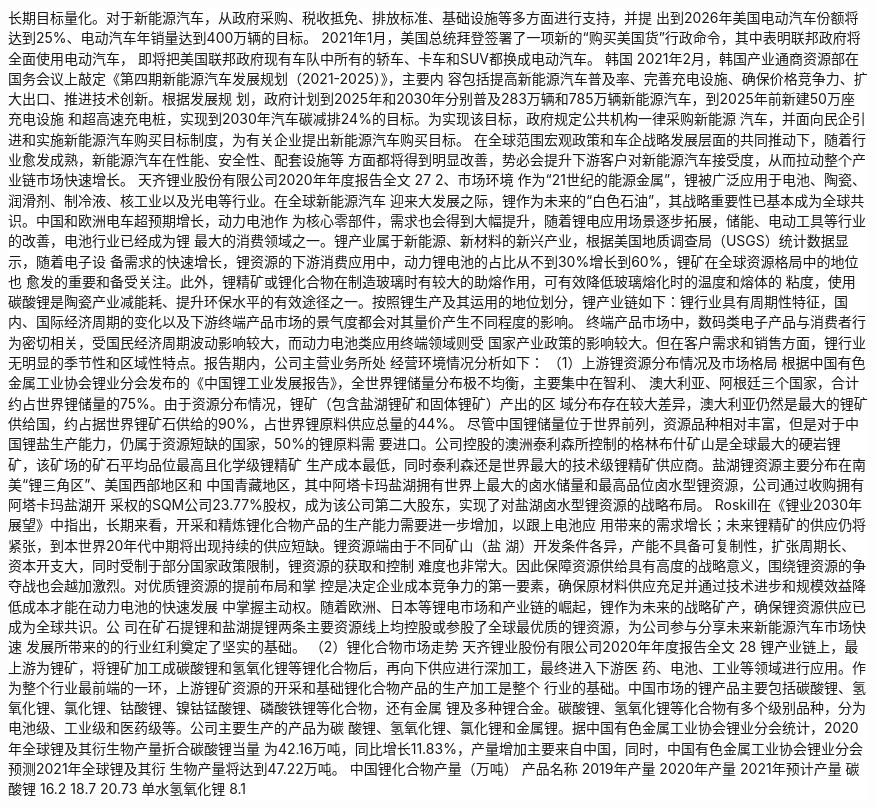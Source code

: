 长期目标量化。对于新能源汽车，从政府采购、税收抵免、排放标准、基础设施等多方面进行支持，并提
出到2026年美国电动汽车份额将达到25%、电动汽车年销量达到400万辆的目标。
2021年1月，美国总统拜登签署了一项新的“购买美国货”行政命令，其中表明联邦政府将全面使用电动汽车，
即将把美国联邦政府现有车队中所有的轿车、卡车和SUV都换成电动汽车。
韩国
2021年2月，韩国产业通商资源部在国务会议上敲定《第四期新能源汽车发展规划（2021-2025）》，主要内
容包括提高新能源汽车普及率、完善充电设施、确保价格竞争力、扩大出口、推进技术创新。根据发展规
划，政府计划到2025年和2030年分别普及283万辆和785万辆新能源汽车，到2025年前新建50万座充电设施
和超高速充电桩，实现到2030年汽车碳减排24%的目标。为实现该目标，政府规定公共机构一律采购新能源
汽车，并面向民企引进和实施新能源汽车购买目标制度，为有关企业提出新能源汽车购买目标。
在全球范围宏观政策和车企战略发展层面的共同推动下，随着行业愈发成熟，新能源汽车在性能、安全性、配套设施等
方面都将得到明显改善，势必会提升下游客户对新能源汽车接受度，从而拉动整个产业链市场快速增长。
天齐锂业股份有限公司2020年年度报告全文
27
2、市场环境
作为“21世纪的能源金属”，锂被广泛应用于电池、陶瓷、润滑剂、制冷液、核工业以及光电等行业。在全球新能源汽车
迎来大发展之际，锂作为未来的“白色石油”，其战略重要性已基本成为全球共识。中国和欧洲电车超预期增长，动力电池作
为核心零部件，需求也会得到大幅提升，随着锂电应用场景逐步拓展，储能、电动工具等行业的改善，电池行业已经成为锂
最大的消费领域之一。锂产业属于新能源、新材料的新兴产业，根据美国地质调查局（USGS）统计数据显示，随着电子设
备需求的快速增长，锂资源的下游消费应用中，动力锂电池的占比从不到30%增长到60%，锂矿在全球资源格局中的地位也
愈发的重要和备受关注。此外，锂精矿或锂化合物在制造玻璃时有较大的助熔作用，可有效降低玻璃熔化时的温度和熔体的
粘度，使用碳酸锂是陶瓷产业减能耗、提升环保水平的有效途径之一。按照锂生产及其运用的地位划分，锂产业链如下：锂行业具有周期性特征，国内、国际经济周期的变化以及下游终端产品市场的景气度都会对其量价产生不同程度的影响。
终端产品市场中，数码类电子产品与消费者行为密切相关，受国民经济周期波动影响较大，而动力电池类应用终端领域则受
国家产业政策的影响较大。但在客户需求和销售方面，锂行业无明显的季节性和区域性特点。报告期内，公司主营业务所处
经营环境情况分析如下：
（1）上游锂资源分布情况及市场格局
根据中国有色金属工业协会锂业分会发布的《中国锂工业发展报告》，全世界锂储量分布极不均衡，主要集中在智利、
澳大利亚、阿根廷三个国家，合计约占世界锂储量的75%。由于资源分布情况，锂矿（包含盐湖锂矿和固体锂矿）产出的区
域分布存在较大差异，澳大利亚仍然是最大的锂矿供给国，约占据世界锂矿石供给的90%，占世界锂原料供应总量的44%。
尽管中国锂储量位于世界前列，资源品种相对丰富，但是对于中国锂盐生产能力，仍属于资源短缺的国家，50%的锂原料需
要进口。公司控股的澳洲泰利森所控制的格林布什矿山是全球最大的硬岩锂矿，该矿场的矿石平均品位最高且化学级锂精矿
生产成本最低，同时泰利森还是世界最大的技术级锂精矿供应商。盐湖锂资源主要分布在南美“锂三角区”、美国西部地区和
中国青藏地区，其中阿塔卡玛盐湖拥有世界上最大的卤水储量和最高品位卤水型锂资源，公司通过收购拥有阿塔卡玛盐湖开
采权的SQM公司23.77%股权，成为该公司第二大股东，实现了对盐湖卤水型锂资源的战略布局。
Roskill在《锂业2030年展望》中指出，长期来看，开采和精炼锂化合物产品的生产能力需要进一步增加，以跟上电池应
用带来的需求增长；未来锂精矿的供应仍将紧张，到本世界20年代中期将出现持续的供应短缺。锂资源端由于不同矿山（盐
湖）开发条件各异，产能不具备可复制性，扩张周期长、资本开支大，同时受制于部分国家政策限制，锂资源的获取和控制
难度也非常大。因此保障资源供给具有高度的战略意义，围绕锂资源的争夺战也会越加激烈。对优质锂资源的提前布局和掌
控是决定企业成本竞争力的第一要素，确保原材料供应充足并通过技术进步和规模效益降低成本才能在动力电池的快速发展
中掌握主动权。随着欧洲、日本等锂电市场和产业链的崛起，锂作为未来的战略矿产，确保锂资源供应已成为全球共识。公
司在矿石提锂和盐湖提锂两条主要资源线上均控股或参股了全球最优质的锂资源，为公司参与分享未来新能源汽车市场快速
发展所带来的的行业红利奠定了坚实的基础。
（2）锂化合物市场走势
天齐锂业股份有限公司2020年年度报告全文
28
锂产业链上，最上游为锂矿，将锂矿加工成碳酸锂和氢氧化锂等锂化合物后，再向下供应进行深加工，最终进入下游医
药、电池、工业等领域进行应用。作为整个行业最前端的一环，上游锂矿资源的开采和基础锂化合物产品的生产加工是整个
行业的基础。中国市场的锂产品主要包括碳酸锂、氢氧化锂、氯化锂、钴酸锂、镍钴锰酸锂、磷酸铁锂等化合物，还有金属
锂及多种锂合金。碳酸锂、氢氧化锂等化合物有多个级别品种，分为电池级、工业级和医药级等。公司主要生产的产品为碳
酸锂、氢氧化锂、氯化锂和金属锂。据中国有色金属工业协会锂业分会统计，2020年全球锂及其衍生物产量折合碳酸锂当量
为42.16万吨，同比增长11.83%，产量增加主要来自中国，同时，中国有色金属工业协会锂业分会预测2021年全球锂及其衍
生物产量将达到47.22万吨。
中国锂化合物产量（万吨）
产品名称
2019年产量
2020年产量
2021年预计产量
碳酸锂
16.2
18.7
20.73
单水氢氧化锂
8.1